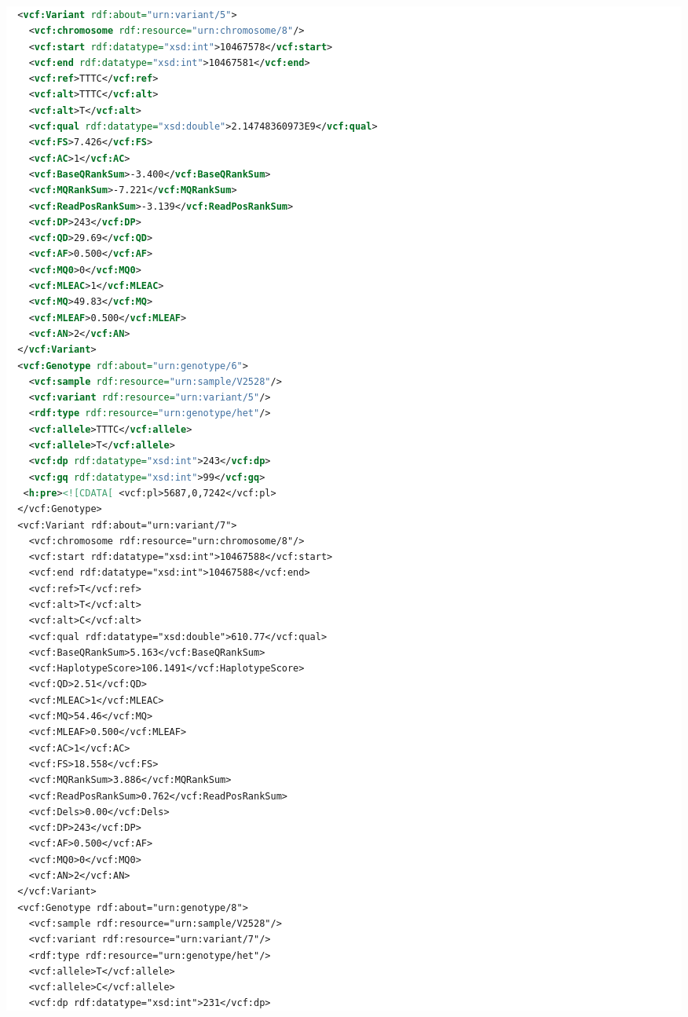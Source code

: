 ```xml
  <vcf:Variant rdf:about="urn:variant/5">
    <vcf:chromosome rdf:resource="urn:chromosome/8"/>
    <vcf:start rdf:datatype="xsd:int">10467578</vcf:start>
    <vcf:end rdf:datatype="xsd:int">10467581</vcf:end>
    <vcf:ref>TTTC</vcf:ref>
    <vcf:alt>TTTC</vcf:alt>
    <vcf:alt>T</vcf:alt>
    <vcf:qual rdf:datatype="xsd:double">2.14748360973E9</vcf:qual>
    <vcf:FS>7.426</vcf:FS>
    <vcf:AC>1</vcf:AC>
    <vcf:BaseQRankSum>-3.400</vcf:BaseQRankSum>
    <vcf:MQRankSum>-7.221</vcf:MQRankSum>
    <vcf:ReadPosRankSum>-3.139</vcf:ReadPosRankSum>
    <vcf:DP>243</vcf:DP>
    <vcf:QD>29.69</vcf:QD>
    <vcf:AF>0.500</vcf:AF>
    <vcf:MQ0>0</vcf:MQ0>
    <vcf:MLEAC>1</vcf:MLEAC>
    <vcf:MQ>49.83</vcf:MQ>
    <vcf:MLEAF>0.500</vcf:MLEAF>
    <vcf:AN>2</vcf:AN>
  </vcf:Variant>
  <vcf:Genotype rdf:about="urn:genotype/6">
    <vcf:sample rdf:resource="urn:sample/V2528"/>
    <vcf:variant rdf:resource="urn:variant/5"/>
    <rdf:type rdf:resource="urn:genotype/het"/>
    <vcf:allele>TTTC</vcf:allele>
    <vcf:allele>T</vcf:allele>
    <vcf:dp rdf:datatype="xsd:int">243</vcf:dp>
    <vcf:gq rdf:datatype="xsd:int">99</vcf:gq>
   <h:pre><![CDATA[ <vcf:pl>5687,0,7242</vcf:pl>
  </vcf:Genotype>
  <vcf:Variant rdf:about="urn:variant/7">
    <vcf:chromosome rdf:resource="urn:chromosome/8"/>
    <vcf:start rdf:datatype="xsd:int">10467588</vcf:start>
    <vcf:end rdf:datatype="xsd:int">10467588</vcf:end>
    <vcf:ref>T</vcf:ref>
    <vcf:alt>T</vcf:alt>
    <vcf:alt>C</vcf:alt>
    <vcf:qual rdf:datatype="xsd:double">610.77</vcf:qual>
    <vcf:BaseQRankSum>5.163</vcf:BaseQRankSum>
    <vcf:HaplotypeScore>106.1491</vcf:HaplotypeScore>
    <vcf:QD>2.51</vcf:QD>
    <vcf:MLEAC>1</vcf:MLEAC>
    <vcf:MQ>54.46</vcf:MQ>
    <vcf:MLEAF>0.500</vcf:MLEAF>
    <vcf:AC>1</vcf:AC>
    <vcf:FS>18.558</vcf:FS>
    <vcf:MQRankSum>3.886</vcf:MQRankSum>
    <vcf:ReadPosRankSum>0.762</vcf:ReadPosRankSum>
    <vcf:Dels>0.00</vcf:Dels>
    <vcf:DP>243</vcf:DP>
    <vcf:AF>0.500</vcf:AF>
    <vcf:MQ0>0</vcf:MQ0>
    <vcf:AN>2</vcf:AN>
  </vcf:Variant>
  <vcf:Genotype rdf:about="urn:genotype/8">
    <vcf:sample rdf:resource="urn:sample/V2528"/>
    <vcf:variant rdf:resource="urn:variant/7"/>
    <rdf:type rdf:resource="urn:genotype/het"/>
    <vcf:allele>T</vcf:allele>
    <vcf:allele>C</vcf:allele>
    <vcf:dp rdf:datatype="xsd:int">231</vcf:dp>
```